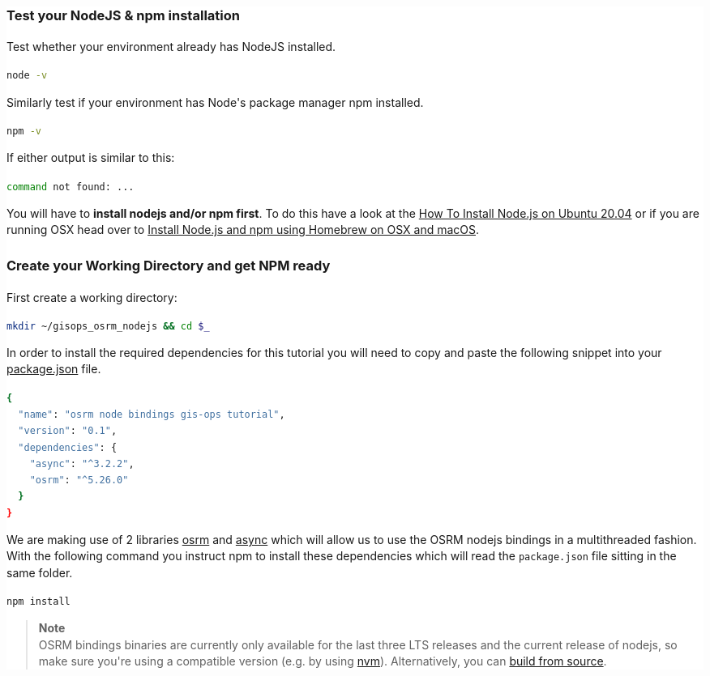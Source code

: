 ### Test your NodeJS & npm installation

Test whether your environment already has NodeJS installed.

```bash
node -v
```

Similarly test if your environment has Node's package manager npm installed.

```bash
npm -v
```

If either output is similar to this:

```bash
command not found: ...
```

You will have to **install nodejs and/or npm first**. 
To do this have a look at the [How To Install Node.js on Ubuntu 20.04](https://www.digitalocean.com/community/tutorials/how-to-install-node-js-on-ubuntu-20-04) or if you are running OSX head over to [Install Node.js and npm using Homebrew on OSX and macOS](https://changelog.com/posts/install-node-js-with-homebrew-on-os-x).


### Create your Working Directory and get NPM ready

First create a working directory:
```bash
mkdir ~/gisops_osrm_nodejs && cd $_
```   

In order to install the required dependencies for this tutorial you will need to copy and paste the following snippet into your [package.json](https://docs.npmjs.com/cli/v8/configuring-npm/package-json) file. 

```bash
{
  "name": "osrm node bindings gis-ops tutorial",
  "version": "0.1",
  "dependencies": {
    "async": "^3.2.2",
    "osrm": "^5.26.0"
  }
}
```

We are making use of 2 libraries [osrm](https://www.npmjs.com/package/osrm) and [async](https://www.npmjs.com/package/async) which will allow us to use the OSRM nodejs bindings in a multithreaded fashion.
With the following command you instruct npm to install these dependencies which will read the `package.json` file sitting in the same folder.

```bash
npm install
```
> **Note**  
 > OSRM bindings binaries are currently only available for the last three LTS releases and the current release of nodejs, so make sure you're using a compatible version (e.g. by using [nvm](https://github.com/nvm-sh/nvm)). Alternatively, you can [build from source](https://github.com/Project-OSRM/osrm-backend#using-the-nodejs-bindings).
